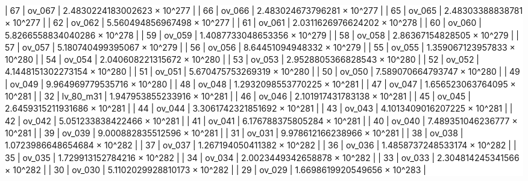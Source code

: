 | 67 | ov_067 | 2.4830224183002623 × 10^277 |
| 66 | ov_066 | 2.483024673796281 × 10^277 |
| 65 | ov_065 | 2.48303388838781 × 10^277 |
| 62 | ov_062 | 5.560494856967498 × 10^277 |
| 61 | ov_061 | 2.0311626976624202 × 10^278 |
| 60 | ov_060 | 5.8266558834040286 × 10^278 |
| 59 | ov_059 | 1.4087733048653356 × 10^279 |
| 58 | ov_058 | 2.86367154828505 × 10^279 |
| 57 | ov_057 | 5.180740499395067 × 10^279 |
| 56 | ov_056 | 8.64451094948332 × 10^279 |
| 55 | ov_055 | 1.359067123957833 × 10^280 |
| 54 | ov_054 | 2.040608221315672 × 10^280 |
| 53 | ov_053 | 2.9528805366828543 × 10^280 |
| 52 | ov_052 | 4.1448151302273154 × 10^280 |
| 51 | ov_051 | 5.670475753269319 × 10^280 |
| 50 | ov_050 | 7.589070664793747 × 10^280 |
| 49 | ov_049 | 9.964969779535716 × 10^280 |
| 48 | ov_048 | 1.2932098553770225 × 10^281 |
| 47 | ov_047 | 1.656523063764095 × 10^281 |
| 32 | lv_80_m31 | 1.947953855233916 × 10^281 |
| 46 | ov_046 | 2.101917431783138 × 10^281 |
| 45 | ov_045 | 2.6459315211931686 × 10^281 |
| 44 | ov_044 | 3.3061742321851692 × 10^281 |
| 43 | ov_043 | 4.1013409016207225 × 10^281 |
| 42 | ov_042 | 5.051233838422466 × 10^281 |
| 41 | ov_041 | 6.176788375805284 × 10^281 |
| 40 | ov_040 | 7.489351046236777 × 10^281 |
| 39 | ov_039 | 9.000882835512596 × 10^281 |
| 31 | ov_031 | 9.978612166238966 × 10^281 |
| 38 | ov_038 | 1.0723986648654684 × 10^282 |
| 37 | ov_037 | 1.267194050411382 × 10^282 |
| 36 | ov_036 | 1.4858737248533174 × 10^282 |
| 35 | ov_035 | 1.729913152784216 × 10^282 |
| 34 | ov_034 | 2.0023449342658878 × 10^282 |
| 33 | ov_033 | 2.304814245341566 × 10^282 |
| 30 | ov_030 | 5.1102029928810173 × 10^282 |
| 29 | ov_029 | 1.6698619920549656 × 10^283 |
